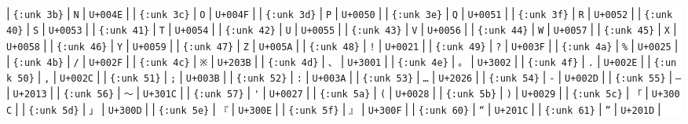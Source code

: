 | `{:unk 3b}` | `N` | `U+004E` |
| `{:unk 3c}` | `O` | `U+004F` |
| `{:unk 3d}` | `P` | `U+0050` |
| `{:unk 3e}` | `Q` | `U+0051` |
| `{:unk 3f}` | `R` | `U+0052` |
| `{:unk 40}` | `S` | `U+0053` |
| `{:unk 41}` | `T` | `U+0054` |
| `{:unk 42}` | `U` | `U+0055` |
| `{:unk 43}` | `V` | `U+0056` |
| `{:unk 44}` | `W` | `U+0057` |
| `{:unk 45}` | `X` | `U+0058` |
| `{:unk 46}` | `Y` | `U+0059` |
| `{:unk 47}` | `Z` | `U+005A` |
| `{:unk 48}` | `!` | `U+0021` |
| `{:unk 49}` | `?` | `U+003F` |
| `{:unk 4a}` | `%` | `U+0025` |
| `{:unk 4b}` | `/` | `U+002F` |
| `{:unk 4c}` | `※` | `U+203B` |
| `{:unk 4d}` | `、` | `U+3001` |
| `{:unk 4e}` | `。` | `U+3002` |
| `{:unk 4f}` | `.` | `U+002E` |
| `{:unk 50}` | `,` | `U+002C` |
| `{:unk 51}` | `;` | `U+003B` |
| `{:unk 52}` | `:` | `U+003A` |
| `{:unk 53}` | `…` | `U+2026` |
| `{:unk 54}` | `-` | `U+002D` |
| `{:unk 55}` | `–` | `U+2013` |
| `{:unk 56}` | `〜` | `U+301C` |
| `{:unk 57}` | `'` | `U+0027` |
| `{:unk 5a}` | `(` | `U+0028` |
| `{:unk 5b}` | `)` | `U+0029` |
| `{:unk 5c}` | `「` | `U+300C` |
| `{:unk 5d}` | `」` | `U+300D` |
| `{:unk 5e}` | `『` | `U+300E` |
| `{:unk 5f}` | `』` | `U+300F` |
| `{:unk 60}` | `“` | `U+201C` |
| `{:unk 61}` | `”` | `U+201D` |